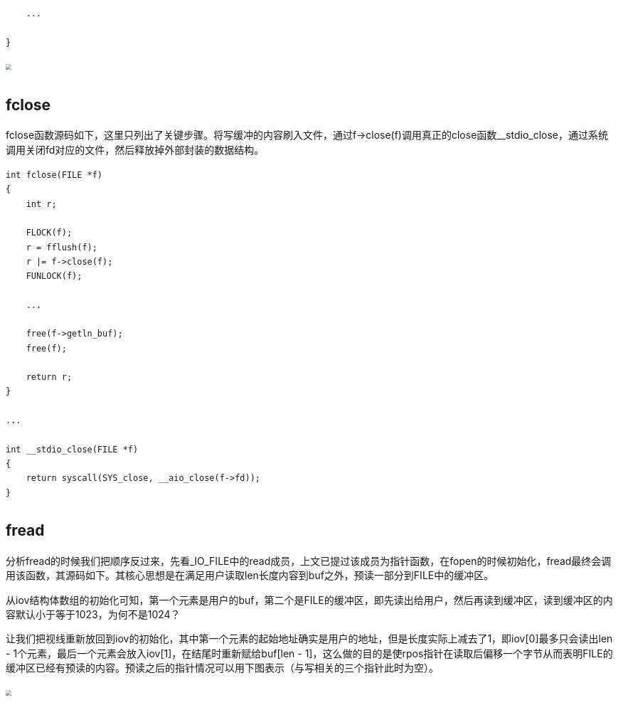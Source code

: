 ```
	...

}
```




<img src="./original.jpg" style="zoom:50%">




## fclose
fclose函数源码如下，这里只列出了关键步骤。将写缓冲的内容刷入文件，通过f->close(f)调用真正的close函数__stdio_close，通过系统调用关闭fd对应的文件，然后释放掉外部封装的数据结构。
```
int fclose(FILE *f)
{
	int r;
	
	FLOCK(f);
	r = fflush(f);
	r |= f->close(f);
	FUNLOCK(f);

	...

	free(f->getln_buf);
	free(f);

	return r;
}

...

int __stdio_close(FILE *f)
{
	return syscall(SYS_close, __aio_close(f->fd));
}
```




## fread
分析fread的时候我们把顺序反过来，先看_IO_FILE中的read成员，上文已提过该成员为指针函数，在fopen的时候初始化，fread最终会调用该函数，其源码如下。其核心思想是在满足用户读取len长度内容到buf之外，预读一部分到FILE中的缓冲区。

从iov结构体数组的初始化可知，第一个元素是用户的buf，第二个是FILE的缓冲区，即先读出给用户，然后再读到缓冲区，读到缓冲区的内容默认小于等于1023，为何不是1024？

让我们把视线重新放回到iov的初始化，其中第一个元素的起始地址确实是用户的地址，但是长度实际上减去了1，即iov[0]最多只会读出len - 1个元素，最后一个元素会放入iov[1]，在结尾时重新赋给buf[len - 1]，这么做的目的是使rpos指针在读取后偏移一个字节从而表明FILE的缓冲区已经有预读的内容。预读之后的指针情况可以用下图表示（与写相关的三个指针此时为空）。

<img src="./read.jpg" style="zoom:50%">
